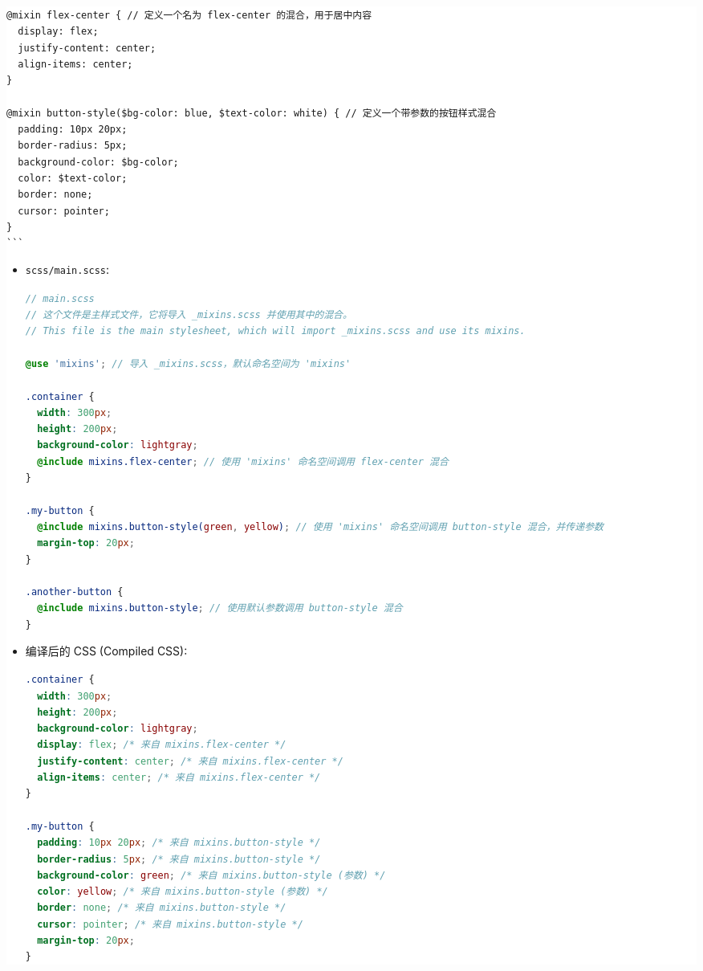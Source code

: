     @mixin flex-center { // 定义一个名为 flex-center 的混合，用于居中内容
      display: flex;
      justify-content: center;
      align-items: center;
    }

    @mixin button-style($bg-color: blue, $text-color: white) { // 定义一个带参数的按钮样式混合
      padding: 10px 20px;
      border-radius: 5px;
      background-color: $bg-color;
      color: $text-color;
      border: none;
      cursor: pointer;
    }
    ```
  - `scss/main.scss`:
    ```scss
    // main.scss
    // 这个文件是主样式文件，它将导入 _mixins.scss 并使用其中的混合。
    // This file is the main stylesheet, which will import _mixins.scss and use its mixins.

    @use 'mixins'; // 导入 _mixins.scss，默认命名空间为 'mixins'

    .container {
      width: 300px;
      height: 200px;
      background-color: lightgray;
      @include mixins.flex-center; // 使用 'mixins' 命名空间调用 flex-center 混合
    }

    .my-button {
      @include mixins.button-style(green, yellow); // 使用 'mixins' 命名空间调用 button-style 混合，并传递参数
      margin-top: 20px;
    }

    .another-button {
      @include mixins.button-style; // 使用默认参数调用 button-style 混合
    }
    ```
  - 编译后的 CSS (Compiled CSS):
    ```css
    .container {
      width: 300px;
      height: 200px;
      background-color: lightgray;
      display: flex; /* 来自 mixins.flex-center */
      justify-content: center; /* 来自 mixins.flex-center */
      align-items: center; /* 来自 mixins.flex-center */
    }

    .my-button {
      padding: 10px 20px; /* 来自 mixins.button-style */
      border-radius: 5px; /* 来自 mixins.button-style */
      background-color: green; /* 来自 mixins.button-style (参数) */
      color: yellow; /* 来自 mixins.button-style (参数) */
      border: none; /* 来自 mixins.button-style */
      cursor: pointer; /* 来自 mixins.button-style */
      margin-top: 20px;
    }
